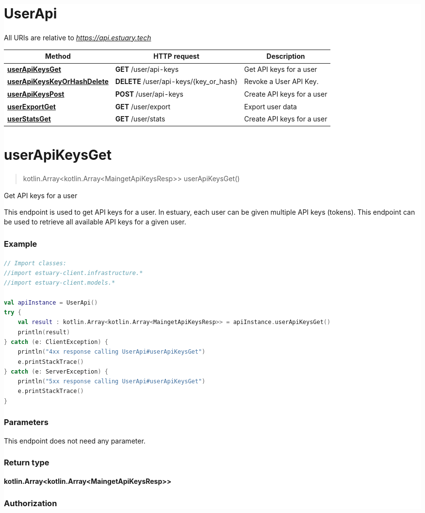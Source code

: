 # UserApi

All URIs are relative to *https://api.estuary.tech*

Method | HTTP request | Description
------------- | ------------- | -------------
[**userApiKeysGet**](UserApi.md#userApiKeysGet) | **GET** /user/api-keys | Get API keys for a user
[**userApiKeysKeyOrHashDelete**](UserApi.md#userApiKeysKeyOrHashDelete) | **DELETE** /user/api-keys/{key_or_hash} | Revoke a User API Key.
[**userApiKeysPost**](UserApi.md#userApiKeysPost) | **POST** /user/api-keys | Create API keys for a user
[**userExportGet**](UserApi.md#userExportGet) | **GET** /user/export | Export user data
[**userStatsGet**](UserApi.md#userStatsGet) | **GET** /user/stats | Create API keys for a user


<a name="userApiKeysGet"></a>
# **userApiKeysGet**
> kotlin.Array&lt;kotlin.Array&lt;MaingetApiKeysResp&gt;&gt; userApiKeysGet()

Get API keys for a user

This endpoint is used to get API keys for a user. In estuary, each user can be given multiple API keys (tokens). This endpoint can be used to retrieve all available API keys for a given user.

### Example
```kotlin
// Import classes:
//import estuary-client.infrastructure.*
//import estuary-client.models.*

val apiInstance = UserApi()
try {
    val result : kotlin.Array<kotlin.Array<MaingetApiKeysResp>> = apiInstance.userApiKeysGet()
    println(result)
} catch (e: ClientException) {
    println("4xx response calling UserApi#userApiKeysGet")
    e.printStackTrace()
} catch (e: ServerException) {
    println("5xx response calling UserApi#userApiKeysGet")
    e.printStackTrace()
}
```

### Parameters
This endpoint does not need any parameter.

### Return type

**kotlin.Array&lt;kotlin.Array&lt;MaingetApiKeysResp&gt;&gt;**

### Authorization
